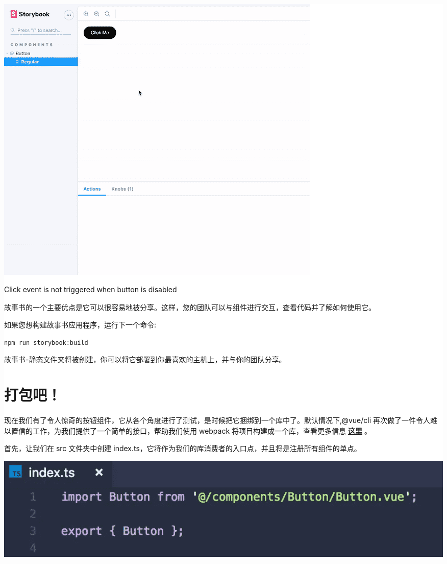 ![](img/ad45f9168a64f8306122653d5d094a1b.png)

Click event is not triggered when button is disabled

故事书的一个主要优点是它可以很容易地被分享。这样，您的团队可以与组件进行交互，查看代码并了解如何使用它。

如果您想构建故事书应用程序，运行下一个命令:

```
npm run storybook:build
```

故事书-静态文件夹将被创建，你可以将它部署到你最喜欢的主机上，并与你的团队分享。

# 打包吧！

现在我们有了令人惊奇的按钮组件，它从各个角度进行了测试，是时候把它捆绑到一个库中了。默认情况下,@vue/cli 再次做了一件令人难以置信的工作，为我们提供了一个简单的接口，帮助我们使用 webpack 将项目构建成一个库，查看更多信息 [**这里**](https://cli.vuejs.org/guide/build-targets.html#library) 。

首先，让我们在 src 文件夹中创建 index.ts，它将作为我们的库消费者的入口点，并且将是注册所有组件的单点。

![](img/1750437cb2a2043e4ac3ffcc2d95824f.png)
